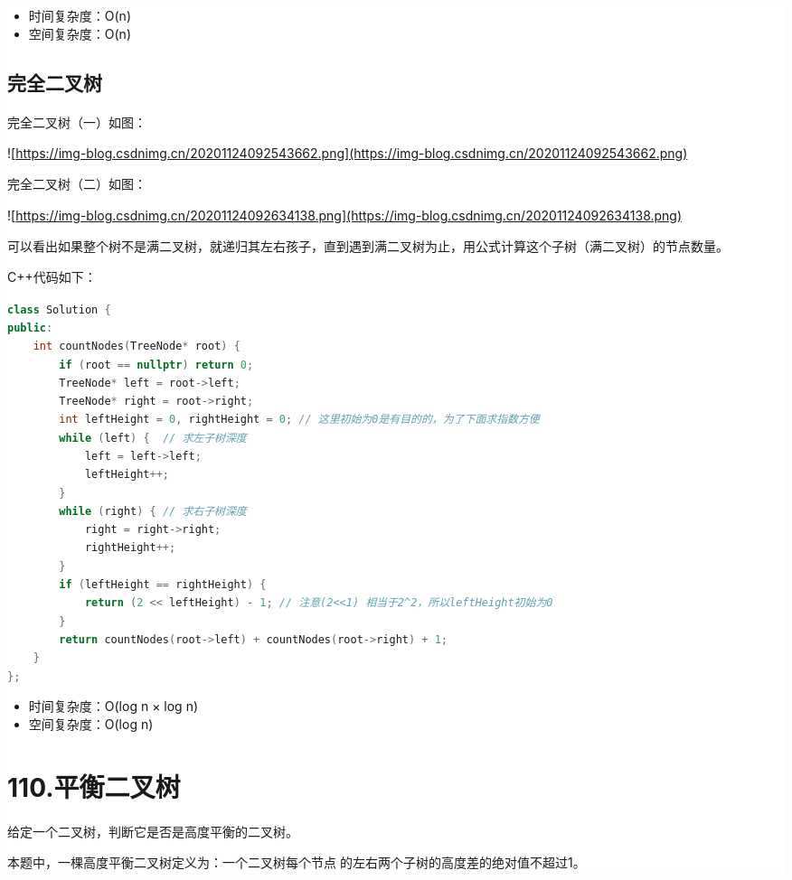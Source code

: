 ```cpp

```

- 时间复杂度：O(n)
- 空间复杂度：O(n)

## ****完全二叉树****

完全二叉树（一）如图：

![https://img-blog.csdnimg.cn/20201124092543662.png](https://img-blog.csdnimg.cn/20201124092543662.png)

完全二叉树（二）如图：

![https://img-blog.csdnimg.cn/20201124092634138.png](https://img-blog.csdnimg.cn/20201124092634138.png)

可以看出如果整个树不是满二叉树，就递归其左右孩子，直到遇到满二叉树为止，用公式计算这个子树（满二叉树）的节点数量。

C++代码如下：

```cpp
class Solution {
public:
    int countNodes(TreeNode* root) {
        if (root == nullptr) return 0;
        TreeNode* left = root->left;
        TreeNode* right = root->right;
        int leftHeight = 0, rightHeight = 0; // 这里初始为0是有目的的，为了下面求指数方便
        while (left) {  // 求左子树深度
            left = left->left;
            leftHeight++;
        }
        while (right) { // 求右子树深度
            right = right->right;
            rightHeight++;
        }
        if (leftHeight == rightHeight) {
            return (2 << leftHeight) - 1; // 注意(2<<1) 相当于2^2，所以leftHeight初始为0
        }
        return countNodes(root->left) + countNodes(root->right) + 1;
    }
};

```

- 时间复杂度：O(log n × log n)
- 空间复杂度：O(log n)

# **110.平衡二叉树**

给定一个二叉树，判断它是否是高度平衡的二叉树。

本题中，一棵高度平衡二叉树定义为：一个二叉树每个节点 的左右两个子树的高度差的绝对值不超过1。
